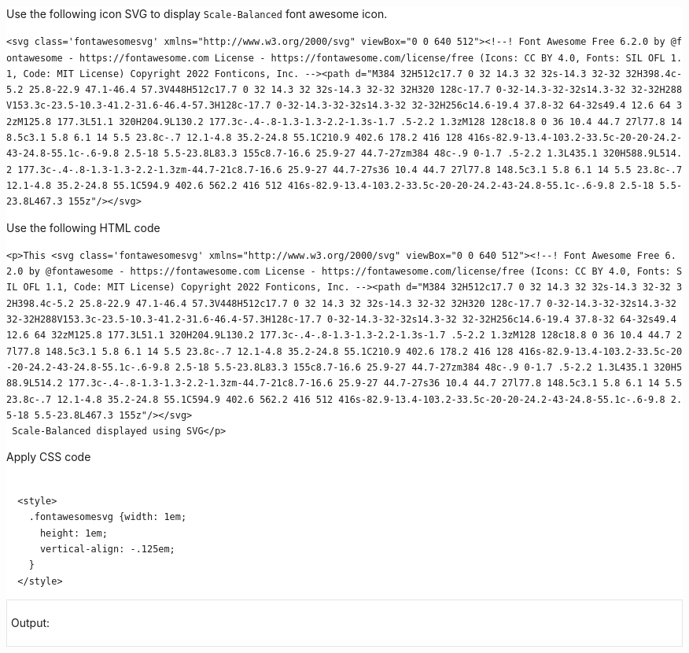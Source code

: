 Use the following icon SVG to display `Scale-Balanced` font awesome icon.
```
<svg class='fontawesomesvg' xmlns="http://www.w3.org/2000/svg" viewBox="0 0 640 512"><!--! Font Awesome Free 6.2.0 by @fontawesome - https://fontawesome.com License - https://fontawesome.com/license/free (Icons: CC BY 4.0, Fonts: SIL OFL 1.1, Code: MIT License) Copyright 2022 Fonticons, Inc. --><path d="M384 32H512c17.7 0 32 14.3 32 32s-14.3 32-32 32H398.4c-5.2 25.8-22.9 47.1-46.4 57.3V448H512c17.7 0 32 14.3 32 32s-14.3 32-32 32H320 128c-17.7 0-32-14.3-32-32s14.3-32 32-32H288V153.3c-23.5-10.3-41.2-31.6-46.4-57.3H128c-17.7 0-32-14.3-32-32s14.3-32 32-32H256c14.6-19.4 37.8-32 64-32s49.4 12.6 64 32zM125.8 177.3L51.1 320H204.9L130.2 177.3c-.4-.8-1.3-1.3-2.2-1.3s-1.7 .5-2.2 1.3zM128 128c18.8 0 36 10.4 44.7 27l77.8 148.5c3.1 5.8 6.1 14 5.5 23.8c-.7 12.1-4.8 35.2-24.8 55.1C210.9 402.6 178.2 416 128 416s-82.9-13.4-103.2-33.5c-20-20-24.2-43-24.8-55.1c-.6-9.8 2.5-18 5.5-23.8L83.3 155c8.7-16.6 25.9-27 44.7-27zm384 48c-.9 0-1.7 .5-2.2 1.3L435.1 320H588.9L514.2 177.3c-.4-.8-1.3-1.3-2.2-1.3zm-44.7-21c8.7-16.6 25.9-27 44.7-27s36 10.4 44.7 27l77.8 148.5c3.1 5.8 6.1 14 5.5 23.8c-.7 12.1-4.8 35.2-24.8 55.1C594.9 402.6 562.2 416 512 416s-82.9-13.4-103.2-33.5c-20-20-24.2-43-24.8-55.1c-.6-9.8 2.5-18 5.5-23.8L467.3 155z"/></svg>

```

Use the following HTML code
```
<p>This <svg class='fontawesomesvg' xmlns="http://www.w3.org/2000/svg" viewBox="0 0 640 512"><!--! Font Awesome Free 6.2.0 by @fontawesome - https://fontawesome.com License - https://fontawesome.com/license/free (Icons: CC BY 4.0, Fonts: SIL OFL 1.1, Code: MIT License) Copyright 2022 Fonticons, Inc. --><path d="M384 32H512c17.7 0 32 14.3 32 32s-14.3 32-32 32H398.4c-5.2 25.8-22.9 47.1-46.4 57.3V448H512c17.7 0 32 14.3 32 32s-14.3 32-32 32H320 128c-17.7 0-32-14.3-32-32s14.3-32 32-32H288V153.3c-23.5-10.3-41.2-31.6-46.4-57.3H128c-17.7 0-32-14.3-32-32s14.3-32 32-32H256c14.6-19.4 37.8-32 64-32s49.4 12.6 64 32zM125.8 177.3L51.1 320H204.9L130.2 177.3c-.4-.8-1.3-1.3-2.2-1.3s-1.7 .5-2.2 1.3zM128 128c18.8 0 36 10.4 44.7 27l77.8 148.5c3.1 5.8 6.1 14 5.5 23.8c-.7 12.1-4.8 35.2-24.8 55.1C210.9 402.6 178.2 416 128 416s-82.9-13.4-103.2-33.5c-20-20-24.2-43-24.8-55.1c-.6-9.8 2.5-18 5.5-23.8L83.3 155c8.7-16.6 25.9-27 44.7-27zm384 48c-.9 0-1.7 .5-2.2 1.3L435.1 320H588.9L514.2 177.3c-.4-.8-1.3-1.3-2.2-1.3zm-44.7-21c8.7-16.6 25.9-27 44.7-27s36 10.4 44.7 27l77.8 148.5c3.1 5.8 6.1 14 5.5 23.8c-.7 12.1-4.8 35.2-24.8 55.1C594.9 402.6 562.2 416 512 416s-82.9-13.4-103.2-33.5c-20-20-24.2-43-24.8-55.1c-.6-9.8 2.5-18 5.5-23.8L467.3 155z"/></svg>
 Scale-Balanced displayed using SVG</p>
```

Apply CSS code
```

  <style>
    .fontawesomesvg {width: 1em;
      height: 1em;
      vertical-align: -.125em;
    }
  </style>

```

<div style='border:1px solid rgba(0,0,0,.1);margin-bottom:10px;padding:5px;'>
<p>Output:</p>

  <style>
    .fontawesomesvg {width: 1em;
      height: 1em;
      vertical-align: -.125em;
    }
  </style>
